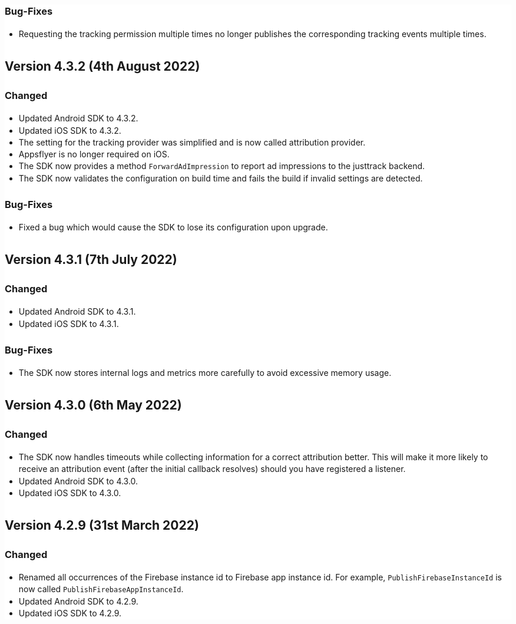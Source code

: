 ### Bug-Fixes

- Requesting the tracking permission multiple times no longer publishes the corresponding tracking events multiple times.

## Version 4.3.2 (4th August 2022)

### Changed

- Updated Android SDK to 4.3.2.
- Updated iOS SDK to 4.3.2.
- The setting for the tracking provider was simplified and is now called attribution provider.
- Appsflyer is no longer required on iOS.
- The SDK now provides a method `ForwardAdImpression` to report ad impressions to the justtrack backend.
- The SDK now validates the configuration on build time and fails the build if invalid settings are detected.

### Bug-Fixes

- Fixed a bug which would cause the SDK to lose its configuration upon upgrade.

## Version 4.3.1 (7th July 2022)

### Changed

- Updated Android SDK to 4.3.1.
- Updated iOS SDK to 4.3.1.

### Bug-Fixes

- The SDK now stores internal logs and metrics more carefully to avoid excessive memory usage.

## Version 4.3.0 (6th May 2022)

### Changed

- The SDK now handles timeouts while collecting information for a correct attribution better. This will make it more likely to receive an attribution event (after the initial callback resolves) should you have registered a listener.
- Updated Android SDK to 4.3.0.
- Updated iOS SDK to 4.3.0.

## Version 4.2.9 (31st March 2022)

### Changed

- Renamed all occurrences of the Firebase instance id to Firebase app instance id. For example, `PublishFirebaseInstanceId` is now called `PublishFirebaseAppInstanceId`.
- Updated Android SDK to 4.2.9.
- Updated iOS SDK to 4.2.9.
